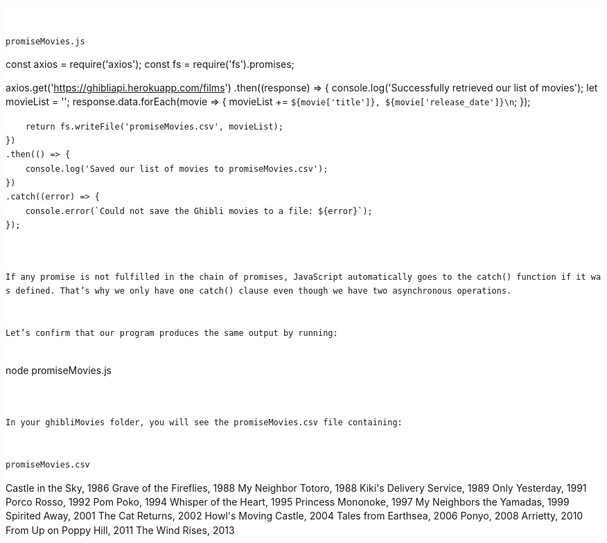 ```


promiseMovies.js
```
const axios = require('axios');
const fs = require('fs').promises;


axios.get('https://ghibliapi.herokuapp.com/films')
    .then((response) => {
        console.log('Successfully retrieved our list of movies');
        let movieList = '';
        response.data.forEach(movie => {
            movieList += `${movie['title']}, ${movie['release_date']}\n`;
        });

        return fs.writeFile('promiseMovies.csv', movieList);
    })
    .then(() => {
        console.log('Saved our list of movies to promiseMovies.csv');
    })
    .catch((error) => {
        console.error(`Could not save the Ghibli movies to a file: ${error}`);
    });

```


If any promise is not fulfilled in the chain of promises, JavaScript automatically goes to the catch() function if it was defined. That’s why we only have one catch() clause even though we have two asynchronous operations.


Let’s confirm that our program produces the same output by running:


```
node promiseMovies.js


```


In your ghibliMovies folder, you will see the promiseMovies.csv file containing:


promiseMovies.csv
```
Castle in the Sky, 1986
Grave of the Fireflies, 1988
My Neighbor Totoro, 1988
Kiki's Delivery Service, 1989
Only Yesterday, 1991
Porco Rosso, 1992
Pom Poko, 1994
Whisper of the Heart, 1995
Princess Mononoke, 1997
My Neighbors the Yamadas, 1999
Spirited Away, 2001
The Cat Returns, 2002
Howl's Moving Castle, 2004
Tales from Earthsea, 2006
Ponyo, 2008
Arrietty, 2010
From Up on Poppy Hill, 2011
The Wind Rises, 2013